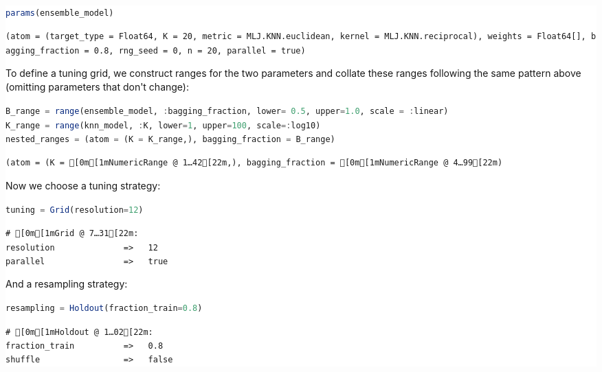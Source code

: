




```julia
params(ensemble_model)
```




    (atom = (target_type = Float64, K = 20, metric = MLJ.KNN.euclidean, kernel = MLJ.KNN.reciprocal), weights = Float64[], bagging_fraction = 0.8, rng_seed = 0, n = 20, parallel = true)



To define a tuning grid, we construct ranges for the two parameters and collate these ranges following the same pattern above (omitting parameters that don't change):


```julia
B_range = range(ensemble_model, :bagging_fraction, lower= 0.5, upper=1.0, scale = :linear)
K_range = range(knn_model, :K, lower=1, upper=100, scale=:log10)
nested_ranges = (atom = (K = K_range,), bagging_fraction = B_range)
```




    (atom = (K = [0m[1mNumericRange @ 1…42[22m,), bagging_fraction = [0m[1mNumericRange @ 4…99[22m)



Now we choose a tuning strategy:


```julia
tuning = Grid(resolution=12)
```




    # [0m[1mGrid @ 7…31[22m: 
    resolution              =>   12
    parallel                =>   true
    




And a resampling strategy:


```julia
resampling = Holdout(fraction_train=0.8)
```




    # [0m[1mHoldout @ 1…02[22m: 
    fraction_train          =>   0.8
    shuffle                 =>   false
    